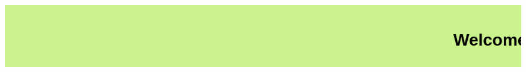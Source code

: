 <!DOCTYPE html>
<html>
    <head>
        <title>English: Basic Phrases</title>
        <marquee><h1 style="text-decoration:none;">Welcome, class!</h1></marquee>
        <style>
            body{
                /*Color palette: flygon orange(#F2B05E), flygon blue(#62A4B6), black, white, flygon green(#CAF28D), light flygon green(#CFF2AC), flygon eyeball (#B89C1E)*/
                background-color:#caf28d;
                color:black;
                font-family:comic-sans, cursive, sans-serif;
                max-width: 56.625rem;
                padding-left: 7%;
                padding-right: 7%;
                padding-bottom: 4rem;
                margin:auto;
            }
            h1, h2, h3{
                font-family:comic-sans, cursive, sans-serif;
                text-decoration:underline;
            }
           .lesson h2{
                text-decoration:none;
           } 
            #toc{
                background-color:#CFF2AC;
                color:#a6a6a6;
                padding:10px;
                width:auto;
                position:relative;
                float:left;
                margin-right:5px;
                border:3px solid black;
            }
            #toc_ul{
                list-style:none;
                text-align:left;
                padding-left:5px;
            }
            #toc_title{
                font-weight: bold;
                line-height: 1.33;
                letter-spacing: 1.5px;
                font-family:comic-sans, cursive, sans-serif;
                margin-top:3px;
                margin-left:3px;
                font-size:.8rem;
            }
            .gifset {
                display:inline-block;
            }
            /*.english{
                float:left;
                position:relative;
                border-left:15px;
            }*/
            img {
                width:300px;
                display:inline-block;
                position:relative;
            }
            .learning_nugget{
                display:inline-block;